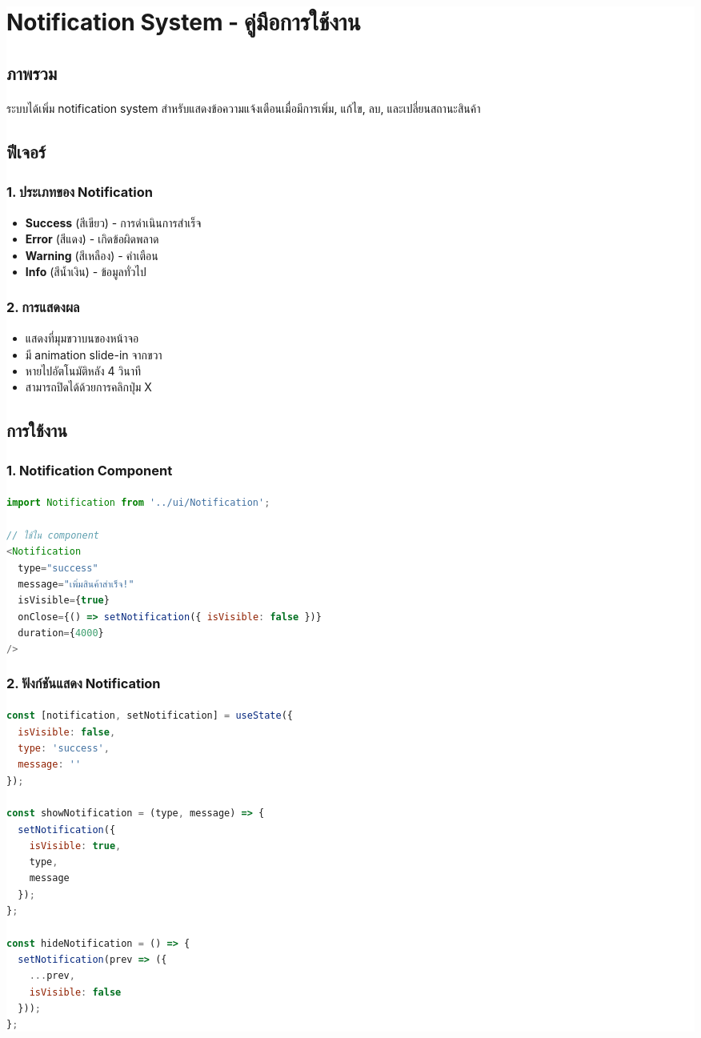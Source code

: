 # Notification System - คู่มือการใช้งาน

## ภาพรวม
ระบบได้เพิ่ม notification system สำหรับแสดงข้อความแจ้งเตือนเมื่อมีการเพิ่ม, แก้ไข, ลบ, และเปลี่ยนสถานะสินค้า

## ฟีเจอร์

### 1. ประเภทของ Notification
- **Success** (สีเขียว) - การดำเนินการสำเร็จ
- **Error** (สีแดง) - เกิดข้อผิดพลาด
- **Warning** (สีเหลือง) - คำเตือน
- **Info** (สีน้ำเงิน) - ข้อมูลทั่วไป

### 2. การแสดงผล
- แสดงที่มุมขวาบนของหน้าจอ
- มี animation slide-in จากขวา
- หายไปอัตโนมัติหลัง 4 วินาที
- สามารถปิดได้ด้วยการคลิกปุ่ม X

## การใช้งาน

### 1. Notification Component
```javascript
import Notification from '../ui/Notification';

// ใช้ใน component
<Notification
  type="success"
  message="เพิ่มสินค้าสำเร็จ!"
  isVisible={true}
  onClose={() => setNotification({ isVisible: false })}
  duration={4000}
/>
```

### 2. ฟังก์ชันแสดง Notification
```javascript
const [notification, setNotification] = useState({
  isVisible: false,
  type: 'success',
  message: ''
});

const showNotification = (type, message) => {
  setNotification({
    isVisible: true,
    type,
    message
  });
};

const hideNotification = () => {
  setNotification(prev => ({
    ...prev,
    isVisible: false
  }));
};
```
